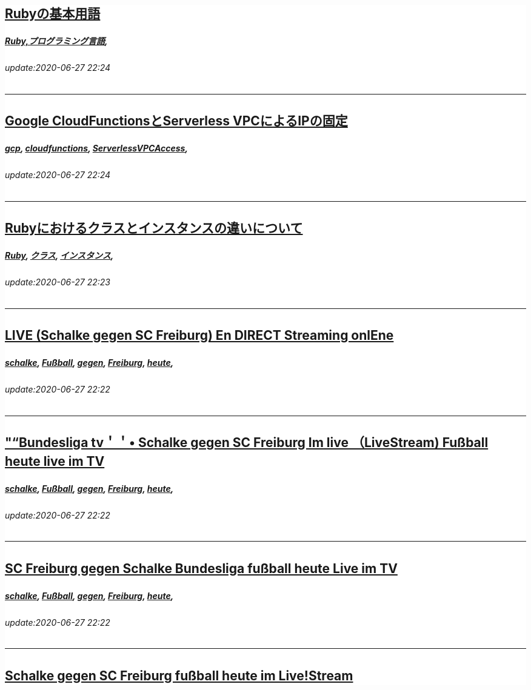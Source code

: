 ## [Rubyの基本用語](https://qiita.com/ksyantaro/items/22f70d4857103f4587d4)
##### [Ruby,プログラミング言語](https://qiita.com/tags/Ruby,プログラミング言語), 
###### update:2020-06-27 22:24
---
## [Google CloudFunctionsとServerless VPCによるIPの固定](https://qiita.com/konosuke-k/items/be8cd5890602b4ff1219)
##### [gcp](https://qiita.com/tags/gcp), [cloudfunctions](https://qiita.com/tags/cloudfunctions), [ServerlessVPCAccess](https://qiita.com/tags/ServerlessVPCAccess), 
###### update:2020-06-27 22:24
---
## [Rubyにおけるクラスとインスタンスの違いについて](https://qiita.com/fishmans0120/items/569cd9ab37b89c0c1726)
##### [Ruby](https://qiita.com/tags/Ruby), [クラス](https://qiita.com/tags/クラス), [インスタンス](https://qiita.com/tags/インスタンス), 
###### update:2020-06-27 22:23
---
## [LIVE (Schalke gegen SC Freiburg) En DIRECT Streaming onlEne](https://qiita.com/German-Bundesliga-Live/items/2ca30ccb16ffd3b0d885)
##### [schalke](https://qiita.com/tags/schalke), [Fußball](https://qiita.com/tags/Fußball), [gegen](https://qiita.com/tags/gegen), [Freiburg](https://qiita.com/tags/Freiburg), [heute](https://qiita.com/tags/heute), 
###### update:2020-06-27 22:22
---
## ["“Bundesliga tv＇＇• Schalke gegen SC Freiburg Im live （LiveStream) Fußball heute live im TV](https://qiita.com/German-Bundesliga-Live/items/2a1099eff300f9d6abd2)
##### [schalke](https://qiita.com/tags/schalke), [Fußball](https://qiita.com/tags/Fußball), [gegen](https://qiita.com/tags/gegen), [Freiburg](https://qiita.com/tags/Freiburg), [heute](https://qiita.com/tags/heute), 
###### update:2020-06-27 22:22
---
## [SC Freiburg gegen Schalke Bundesliga fußball heute Live im TV](https://qiita.com/German-Bundesliga-Live/items/d041e34d3a6e8a322576)
##### [schalke](https://qiita.com/tags/schalke), [Fußball](https://qiita.com/tags/Fußball), [gegen](https://qiita.com/tags/gegen), [Freiburg](https://qiita.com/tags/Freiburg), [heute](https://qiita.com/tags/heute), 
###### update:2020-06-27 22:22
---
## [Schalke gegen SC Freiburg fußball heute im Live!Stream](https://qiita.com/German-Bundesliga-Live/items/3ce2e729ca7ca10abbb1)